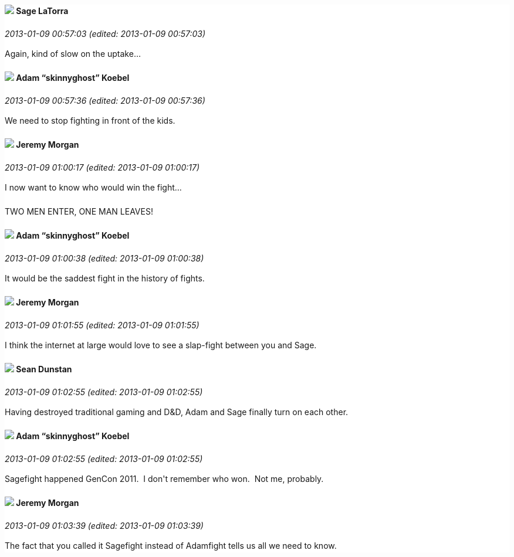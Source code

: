 
<div id='comment z122wjcjsn32srljj04ccf4j0tinztew2e4'>
  <h4><img src='{{site.baseurl}}//images/avatars/117415966179711277938_photo.jpg'> Sage LaTorra</h4>
      <p><cite>2013-01-09 00:57:03 (edited: 2013-01-09 00:57:03)</cite></p>
        <p>Again, kind of slow on the uptake…</p>
</div>
        

<div id='comment z122wjcjsn32srljj04ccf4j0tinztew2e4'>
  <h4><img src='{{site.baseurl}}//images/avatars/112484087750169360510_photo.jpg'> Adam “skinnyghost” Koebel</h4>
      <p><cite>2013-01-09 00:57:36 (edited: 2013-01-09 00:57:36)</cite></p>
        <p>We need to stop fighting in front of the kids.</p>
</div>
        

<div id='comment z122wjcjsn32srljj04ccf4j0tinztew2e4'>
  <h4><img src='{{site.baseurl}}//images/avatars/118170971195607950957_photo.jpg'> Jeremy Morgan</h4>
      <p><cite>2013-01-09 01:00:17 (edited: 2013-01-09 01:00:17)</cite></p>
        <p>I now want to know who would win the fight...<br /><br />TWO MEN ENTER, ONE MAN LEAVES!</p>
</div>
        

<div id='comment z122wjcjsn32srljj04ccf4j0tinztew2e4'>
  <h4><img src='{{site.baseurl}}//images/avatars/112484087750169360510_photo.jpg'> Adam “skinnyghost” Koebel</h4>
      <p><cite>2013-01-09 01:00:38 (edited: 2013-01-09 01:00:38)</cite></p>
        <p>It would be the saddest fight in the history of fights.</p>
</div>
        

<div id='comment z122wjcjsn32srljj04ccf4j0tinztew2e4'>
  <h4><img src='{{site.baseurl}}//images/avatars/118170971195607950957_photo.jpg'> Jeremy Morgan</h4>
      <p><cite>2013-01-09 01:01:55 (edited: 2013-01-09 01:01:55)</cite></p>
        <p>I think the internet at large would love to see a slap-fight between you and Sage.</p>
</div>
        

<div id='comment z122wjcjsn32srljj04ccf4j0tinztew2e4'>
  <h4><img src='{{site.baseurl}}//images/avatars/109563461718222144273_photo.jpg'> Sean Dunstan</h4>
      <p><cite>2013-01-09 01:02:55 (edited: 2013-01-09 01:02:55)</cite></p>
        <p>Having destroyed traditional gaming and D&amp;D, Adam and Sage finally turn on each other.</p>
</div>
        

<div id='comment z122wjcjsn32srljj04ccf4j0tinztew2e4'>
  <h4><img src='{{site.baseurl}}//images/avatars/112484087750169360510_photo.jpg'> Adam “skinnyghost” Koebel</h4>
      <p><cite>2013-01-09 01:02:55 (edited: 2013-01-09 01:02:55)</cite></p>
        <p>Sagefight happened GenCon 2011.  I don&#39;t remember who won.  Not me, probably.</p>
</div>
        

<div id='comment z122wjcjsn32srljj04ccf4j0tinztew2e4'>
  <h4><img src='{{site.baseurl}}//images/avatars/118170971195607950957_photo.jpg'> Jeremy Morgan</h4>
      <p><cite>2013-01-09 01:03:39 (edited: 2013-01-09 01:03:39)</cite></p>
        <p>The fact that you called it Sagefight instead of Adamfight tells us all we need to know.</p>
</div>
        